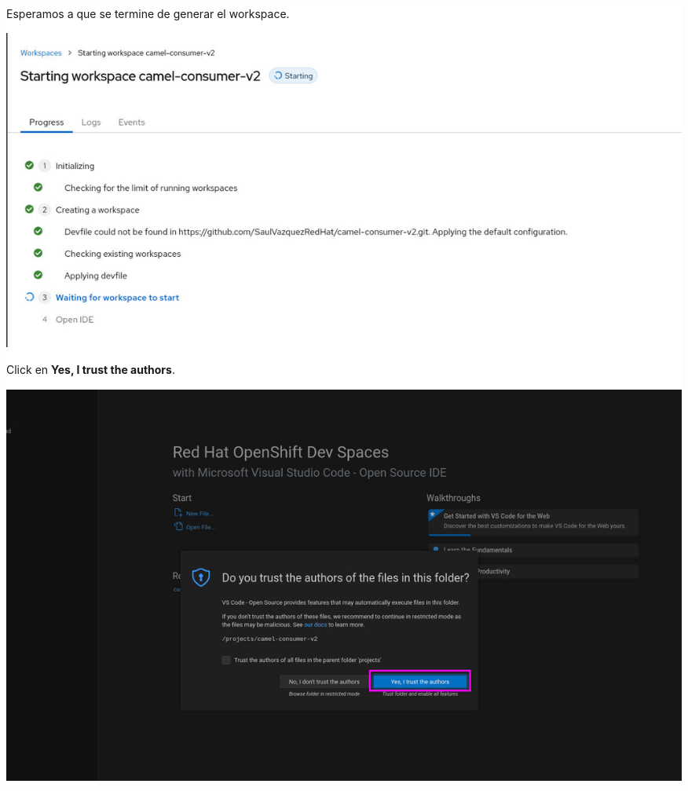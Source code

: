 Esperamos a que se termine de generar el workspace.

![](demo-camel-amq-broker-quarkus/81_image.png)

Click en **Yes, I trust the authors**.

![](demo-camel-amq-broker-quarkus/82_image.png)
